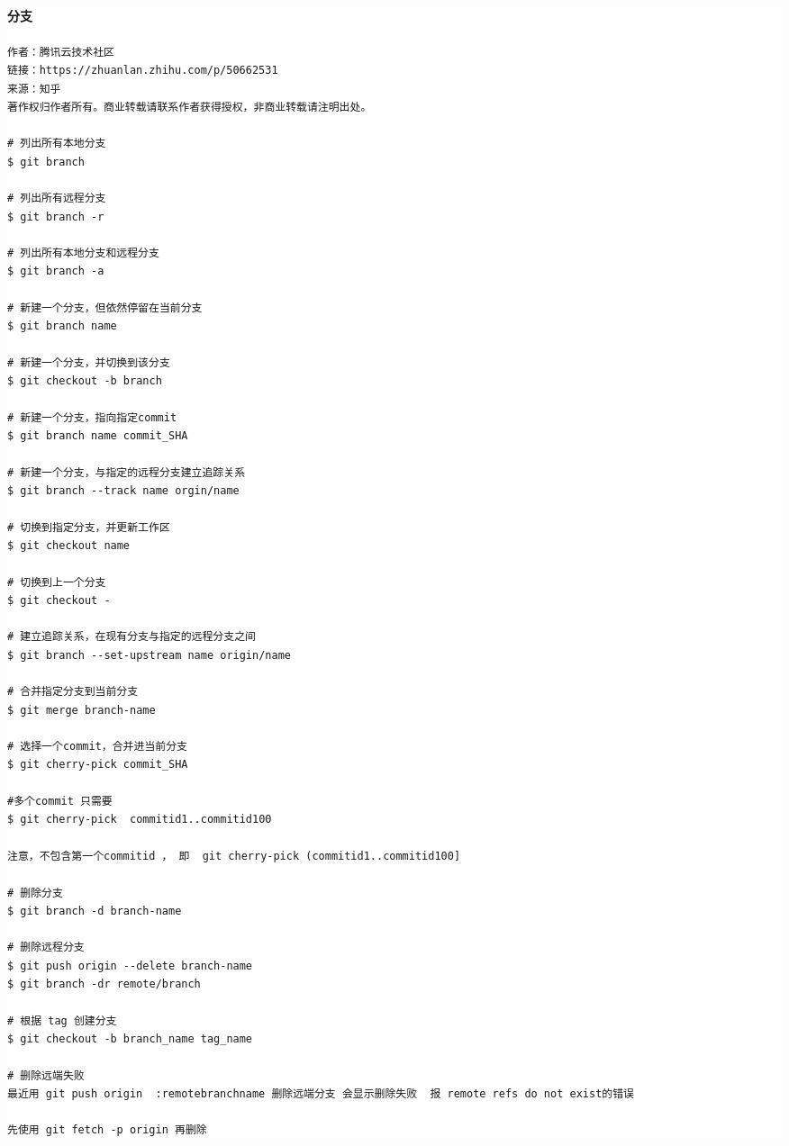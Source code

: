 #### 分支
```git
作者：腾讯云技术社区
链接：https://zhuanlan.zhihu.com/p/50662531
来源：知乎
著作权归作者所有。商业转载请联系作者获得授权，非商业转载请注明出处。

# 列出所有本地分支
$ git branch
​
# 列出所有远程分支
$ git branch -r
​
# 列出所有本地分支和远程分支
$ git branch -a
​
# 新建一个分支，但依然停留在当前分支
$ git branch name
​
# 新建一个分支，并切换到该分支
$ git checkout -b branch
​
# 新建一个分支，指向指定commit
$ git branch name commit_SHA
​
# 新建一个分支，与指定的远程分支建立追踪关系
$ git branch --track name orgin/name
​
# 切换到指定分支，并更新工作区
$ git checkout name
​
# 切换到上一个分支
$ git checkout -
​
# 建立追踪关系，在现有分支与指定的远程分支之间
$ git branch --set-upstream name origin/name
​
# 合并指定分支到当前分支
$ git merge branch-name
​
# 选择一个commit，合并进当前分支
$ git cherry-pick commit_SHA

#多个commit 只需要
$ git cherry-pick  commitid1..commitid100

注意，不包含第一个commitid ， 即  git cherry-pick (commitid1..commitid100]
​
# 删除分支
$ git branch -d branch-name
​
# 删除远程分支
$ git push origin --delete branch-name
$ git branch -dr remote/branch

# 根据 tag 创建分支
$ git checkout -b branch_name tag_name

# 删除远端失败
最近用 git push origin  :remotebranchname 删除远端分支 会显示删除失败  报 remote refs do not exist的错误

先使用 git fetch -p origin 再删除
```
